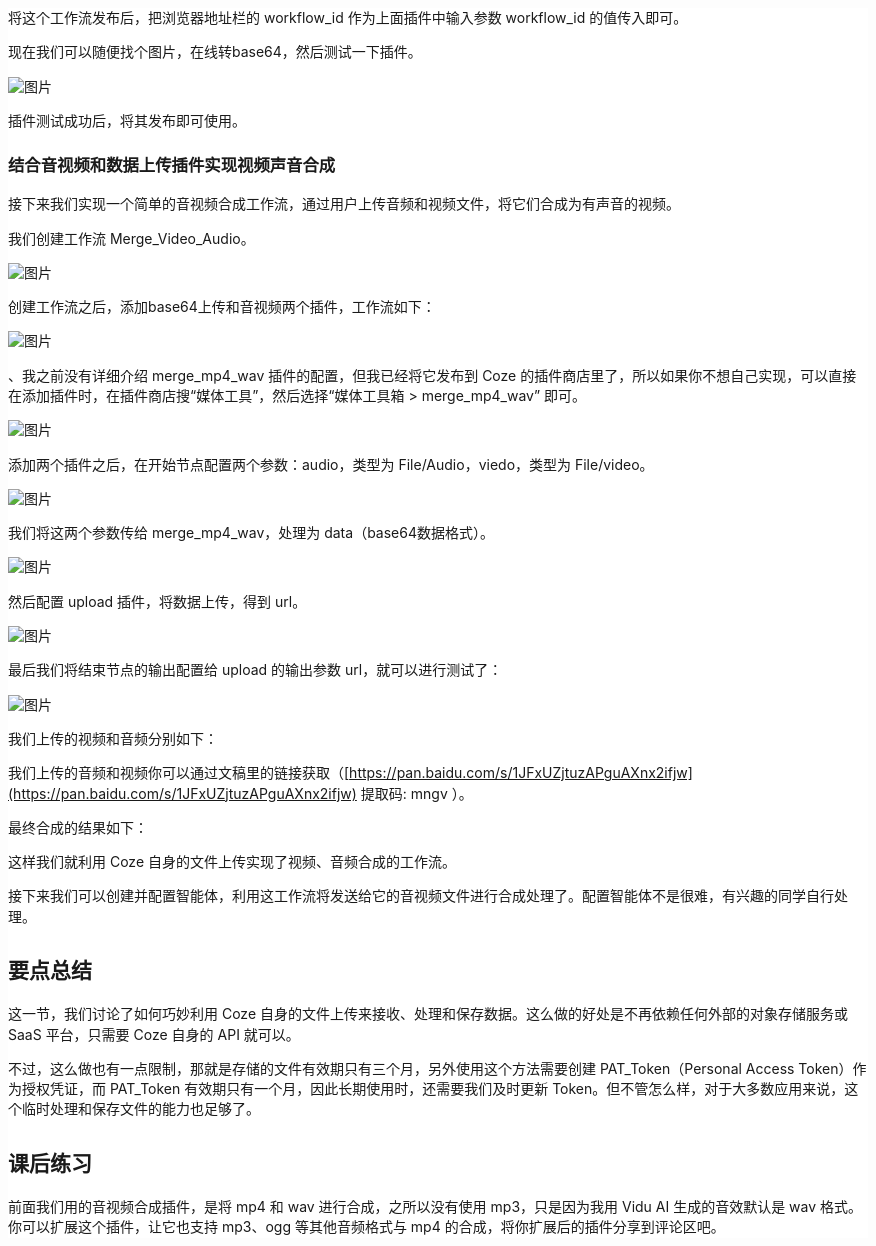 将这个工作流发布后，把浏览器地址栏的 workflow\_id 作为上面插件中输入参数 workflow\_id 的值传入即可。

现在我们可以随便找个图片，在线转base64，然后测试一下插件。

![图片](https://static001.geekbang.org/resource/image/20/62/203a65a1369bd6aec2f415167476c062.png?wh=514x704)

插件测试成功后，将其发布即可使用。

### 结合音视频和数据上传插件实现视频声音合成

接下来我们实现一个简单的音视频合成工作流，通过用户上传音频和视频文件，将它们合成为有声音的视频。

我们创建工作流 Merge\_Video\_Audio。

![图片](https://static001.geekbang.org/resource/image/61/7a/613b4db2bd830aa77aeac38fb6f65b7a.png?wh=557x548)

创建工作流之后，添加base64上传和音视频两个插件，工作流如下：

![图片](https://static001.geekbang.org/resource/image/ae/25/ae566d8eb90a28a2ae0fbbaba65f6d25.png?wh=1371x563)

、我之前没有详细介绍 merge\_mp4\_wav 插件的配置，但我已经将它发布到 Coze 的插件商店里了，所以如果你不想自己实现，可以直接在添加插件时，在插件商店搜“媒体工具”，然后选择“媒体工具箱 &gt; merge\_mp4\_wav” 即可。

![图片](https://static001.geekbang.org/resource/image/70/fd/708cfb25bccfe222yy9da86322a1a1fd.png?wh=1108x731)

添加两个插件之后，在开始节点配置两个参数：audio，类型为 File/Audio，viedo，类型为 File/video。

![图片](https://static001.geekbang.org/resource/image/99/a1/997065e7a0f895817872de4ce96ca2a1.png?wh=1090x409)

我们将这两个参数传给 merge\_mp4\_wav，处理为 data（base64数据格式）。

![图片](https://static001.geekbang.org/resource/image/0b/b4/0bb85510033dbd28822f53e6f294d2b4.png?wh=879x432)

然后配置 upload 插件，将数据上传，得到 url。

![图片](https://static001.geekbang.org/resource/image/ef/88/ef06e6068e8de7f52a07978662cbfb88.png?wh=939x466)

最后我们将结束节点的输出配置给 upload 的输出参数 url，就可以进行测试了：

![图片](https://static001.geekbang.org/resource/image/6b/47/6b9ca4b6d88547101386f4d070a86547.png?wh=902x550)

我们上传的视频和音频分别如下：

我们上传的音频和视频你可以通过文稿里的链接获取（[https://pan.baidu.com/s/1JFxUZjtuzAPguAXnx2ifjw](https://pan.baidu.com/s/1JFxUZjtuzAPguAXnx2ifjw) 提取码: mngv ）。

最终合成的结果如下：

这样我们就利用 Coze 自身的文件上传实现了视频、音频合成的工作流。

接下来我们可以创建并配置智能体，利用这工作流将发送给它的音视频文件进行合成处理了。配置智能体不是很难，有兴趣的同学自行处理。

## 要点总结

这一节，我们讨论了如何巧妙利用 Coze 自身的文件上传来接收、处理和保存数据。这么做的好处是不再依赖任何外部的对象存储服务或 SaaS 平台，只需要 Coze 自身的 API 就可以。

不过，这么做也有一点限制，那就是存储的文件有效期只有三个月，另外使用这个方法需要创建 PAT\_Token（Personal Access Token）作为授权凭证，而 PAT\_Token 有效期只有一个月，因此长期使用时，还需要我们及时更新 Token。但不管怎么样，对于大多数应用来说，这个临时处理和保存文件的能力也足够了。

## 课后练习

前面我们用的音视频合成插件，是将 mp4 和 wav 进行合成，之所以没有使用 mp3，只是因为我用 Vidu AI 生成的音效默认是 wav 格式。你可以扩展这个插件，让它也支持 mp3、ogg 等其他音频格式与 mp4 的合成，将你扩展后的插件分享到评论区吧。